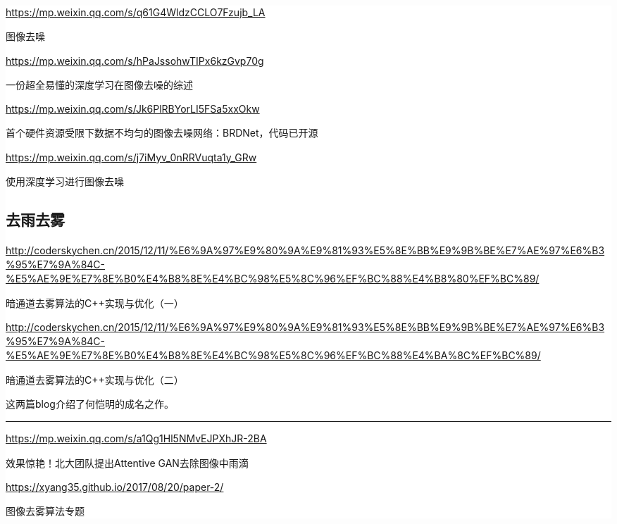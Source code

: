 https://mp.weixin.qq.com/s/q61G4WldzCCLO7Fzujb_LA

图像去噪

https://mp.weixin.qq.com/s/hPaJssohwTIPx6kzGvp70g

一份超全易懂的深度学习在图像去噪的综述

https://mp.weixin.qq.com/s/Jk6PlRBYorLI5FSa5xxOkw

首个硬件资源受限下数据不均匀的图像去噪网络：BRDNet，代码已开源

https://mp.weixin.qq.com/s/j7iMyv_0nRRVuqta1y_GRw

使用深度学习进行图像去噪

## 去雨去雾

http://coderskychen.cn/2015/12/11/%E6%9A%97%E9%80%9A%E9%81%93%E5%8E%BB%E9%9B%BE%E7%AE%97%E6%B3%95%E7%9A%84C-%E5%AE%9E%E7%8E%B0%E4%B8%8E%E4%BC%98%E5%8C%96%EF%BC%88%E4%B8%80%EF%BC%89/

暗通道去雾算法的C++实现与优化（一）

http://coderskychen.cn/2015/12/11/%E6%9A%97%E9%80%9A%E9%81%93%E5%8E%BB%E9%9B%BE%E7%AE%97%E6%B3%95%E7%9A%84C-%E5%AE%9E%E7%8E%B0%E4%B8%8E%E4%BC%98%E5%8C%96%EF%BC%88%E4%BA%8C%EF%BC%89/

暗通道去雾算法的C++实现与优化（二）

这两篇blog介绍了何恺明的成名之作。

----

https://mp.weixin.qq.com/s/a1Qg1Hl5NMvEJPXhJR-2BA

效果惊艳！北大团队提出Attentive GAN去除图像中雨滴

https://xyang35.github.io/2017/08/20/paper-2/

图像去雾算法专题
